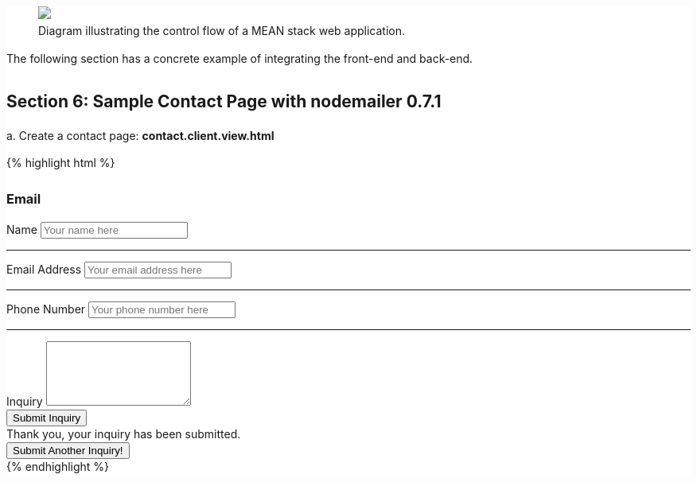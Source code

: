 <figure>
	<a href="http://i.imgur.com/y3OvtwJ.png"><img src="http://i.imgur.com/y3OvtwJ.png"></a>
	<figcaption>Diagram illustrating the control flow of a MEAN stack web application.</figcaption>
</figure>

The following section has a concrete example of integrating the front-end and back-end.



## Section 6: Sample Contact Page with nodemailer 0.7.1

a. Create a contact page: **contact.client.view.html**

{% highlight html %}
<section data-ng-controller="ContactController">

<div class="panel panel-primary">
  <div class="panel-heading">
    <h3 class="panel-title">Email</h3>
  </div>
  <div class="panel-body">
	<div ng-show="!sent">
	  <form name="contactForm" ng-submit="processForm()" class="simple-form">
	    <!-- Our data model is called "guest" -->
		<div class="form-group">
		  <label>Name</label>  
		  <input type="text" data-ng-model="guest.name" class="form-control" 
		  placeholder="Your name here" required>
		</div>
		<hr>
		<div class="form-group">
		  <label>Email Address</label>
		  <input type="email" data-ng-model="guest.email" class="form-control" 
		  placeholder="Your email address here" required/>
		</div>
		<hr>
		<div class="form-group">
		  <label>Phone Number</label>
		  <input type="phone" data-ng-model="guest.phone" class="form-control" 
		  placeholder="Your phone number here" required/>
		</div>
		<hr>
		<div class="form-group">
		  <label>Inquiry</label>
		  <textarea type="text" data-ng-model="guest.inquiry" class="form-control" 
		  rows="5" placeholder="Your message here" required/> </textarea>
		</div>
		<div class="pull-right">
		  <button class="btn btn-primary btn-lg">Submit Inquiry</button>
		</div>
	  </form>
	</div>
	<div ng-show="sent">
	  <div class="alert alert-success" role="alert">
		Thank you, your inquiry has been submitted.
	  </div>
	  <button class="btn btn-success btn-lg" ng-click="sent = !sent">
	  Submit Another Inquiry!
	  </button>
	</div>
</div>
</section>
{% endhighlight %}
